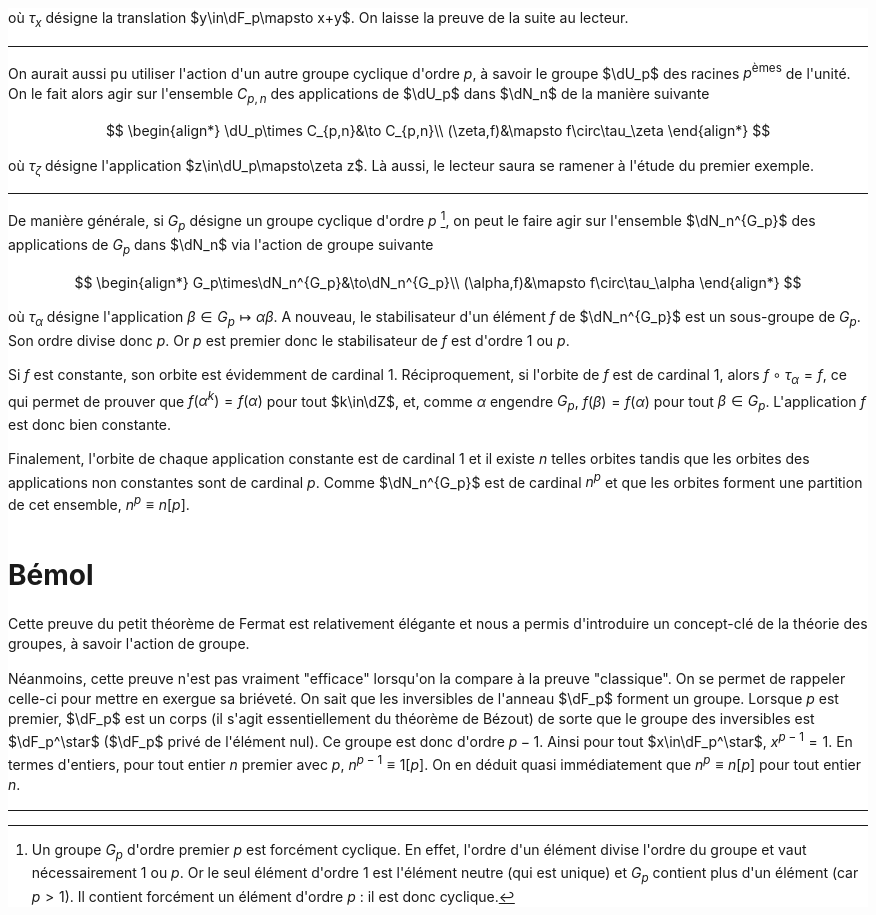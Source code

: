 où $\tau_x$ désigne la translation $y\in\dF_p\mapsto x+y$. On laisse la preuve de la suite au lecteur.

---

On aurait aussi pu utiliser l'action d'un autre groupe cyclique d'ordre $p$, à savoir le groupe $\dU_p$ des racines $p^\text{èmes}$ de l'unité. On le fait alors agir sur l'ensemble $C_{p,n}$ des applications de $\dU_p$ dans $\dN_n$ de la manière suivante

$$
\begin{align*}
\dU_p\times C_{p,n}&\to C_{p,n}\\
(\zeta,f)&\mapsto f\circ\tau_\zeta
\end{align*}
$$

où $\tau_\zeta$ désigne l'application $z\in\dU_p\mapsto\zeta z$. Là aussi, le lecteur saura se ramener à l'étude du premier exemple.

---

De manière générale, si $G_p$ désigne un groupe cyclique d'ordre $p$ [^ordre_premier], on peut le faire agir sur l'ensemble $\dN_n^{G_p}$ des applications de $G_p$ dans $\dN_n$ via l'action de groupe suivante

$$
\begin{align*}
G_p\times\dN_n^{G_p}&\to\dN_n^{G_p}\\
(\alpha,f)&\mapsto f\circ\tau_\alpha
\end{align*}
$$

où $\tau_\alpha$ désigne l'application $\beta\in G_p\mapsto\alpha\beta$. A nouveau, le stabilisateur d'un élément $f$ de $\dN_n^{G_p}$ est un sous-groupe de $G_p$. Son ordre divise donc $p$. Or $p$ est premier donc le stabilisateur de $f$ est d'ordre $1$ ou $p$.

Si $f$ est constante, son orbite est évidemment de cardinal $1$. Réciproquement, si l'orbite de $f$ est de cardinal $1$, alors $f\circ\tau_\alpha=f$, ce qui permet de prouver que $f(\alpha^k)=f(\alpha)$ pour tout $k\in\dZ$, et, comme $\alpha$ engendre $G_p$, $f(\beta)=f(\alpha)$ pour tout $\beta\in G_p$. L'application $f$ est donc bien constante.

Finalement, l'orbite de chaque application constante est de cardinal $1$ et il existe $n$ telles orbites tandis que les orbites des applications non constantes sont de cardinal $p$. Comme $\dN_n^{G_p}$ est de cardinal $n^p$ et que les orbites forment une partition de cet ensemble, $n^p\equiv n[p]$.

# Bémol

Cette preuve du petit théorème de Fermat est relativement élégante et nous a permis d'introduire un concept-clé de la théorie des groupes, à savoir l'action de groupe.

Néanmoins, cette preuve n'est pas vraiment "efficace" lorsqu'on la compare à la preuve "classique". On se permet de rappeler celle-ci pour mettre en exergue sa briéveté. On sait que les inversibles de l'anneau $\dF_p$ forment un groupe. Lorsque $p$ est premier, $\dF_p$ est un corps (il s'agit essentiellement du théorème de Bézout) de sorte que le groupe des inversibles est $\dF_p^\star$ ($\dF_p$ privé de l'élément nul). Ce groupe est donc d'ordre $p-1$. Ainsi pour tout $x\in\dF_p^\star$, $x^{p-1}=1$. En termes d'entiers, pour tout entier $n$ premier avec $p$, $n^{p-1}\equiv1[p]$. On en déduit quasi immédiatement que $n^p\equiv n[p]$ pour tout entier $n$.

---

  [^equivalence]: On laisse le soin au lecteur de vérifier qu'il s'agit bien d'une relation d'équivalence.
  [^lagrange]: On a donc en particulier démontré le théorème de Lagrange : l'ordre d'un sous-groupe divise l'ordre d'un groupe.
  [^distingue]: Attention, les ensembles $xH$ et $Hx$ ne coïncident pas forcément. Si $xH=Hx$ pour tout $x\in G$, on dit que $H$ est un sous-groupe **distingué** de $G$.
  [^ordre_premier]: Un groupe $G_p$ d'ordre premier $p$ est forcément cyclique. En effet, l'ordre d'un élément divise l'ordre du groupe et vaut nécessairement $1$ ou $p$. Or le seul élément d'ordre $1$ est l'élément neutre (qui est unique) et $G_p$ contient plus d'un élément (car $p>1$). Il contient forcément un élément d'ordre $p$ : il est donc cyclique.